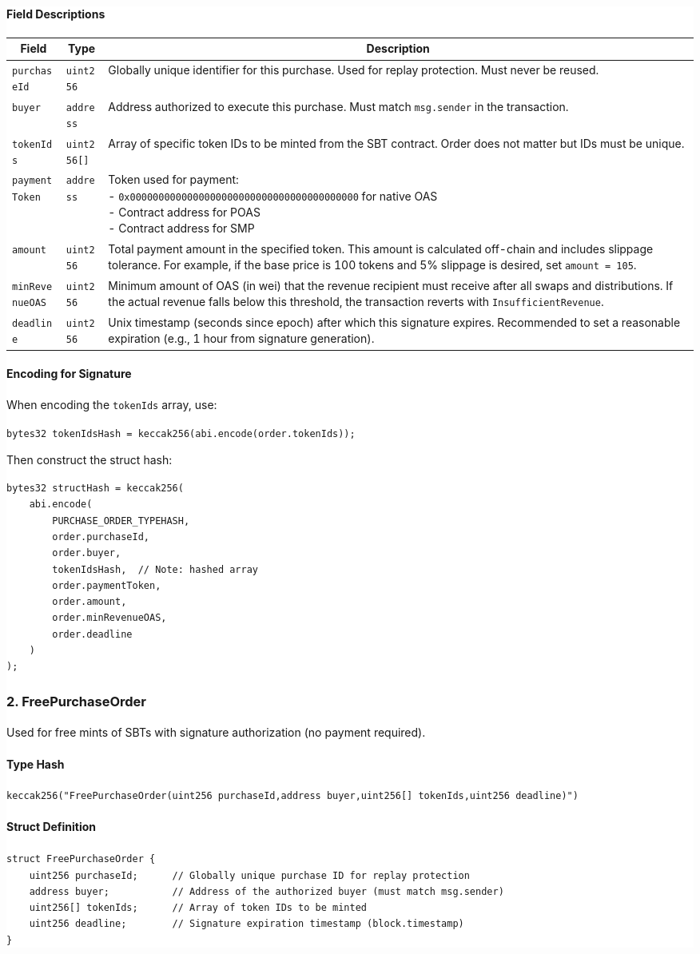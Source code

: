 #### Field Descriptions

| Field | Type | Description |
|-------|------|-------------|
| `purchaseId` | `uint256` | Globally unique identifier for this purchase. Used for replay protection. Must never be reused. |
| `buyer` | `address` | Address authorized to execute this purchase. Must match `msg.sender` in the transaction. |
| `tokenIds` | `uint256[]` | Array of specific token IDs to be minted from the SBT contract. Order does not matter but IDs must be unique. |
| `paymentToken` | `address` | Token used for payment:<br>- `0x0000000000000000000000000000000000000000` for native OAS<br>- Contract address for POAS<br>- Contract address for SMP |
| `amount` | `uint256` | Total payment amount in the specified token. This amount is calculated off-chain and includes slippage tolerance. For example, if the base price is 100 tokens and 5% slippage is desired, set `amount = 105`. |
| `minRevenueOAS` | `uint256` | Minimum amount of OAS (in wei) that the revenue recipient must receive after all swaps and distributions. If the actual revenue falls below this threshold, the transaction reverts with `InsufficientRevenue`. |
| `deadline` | `uint256` | Unix timestamp (seconds since epoch) after which this signature expires. Recommended to set a reasonable expiration (e.g., 1 hour from signature generation). |

#### Encoding for Signature

When encoding the `tokenIds` array, use:

```solidity
bytes32 tokenIdsHash = keccak256(abi.encode(order.tokenIds));
```

Then construct the struct hash:

```solidity
bytes32 structHash = keccak256(
    abi.encode(
        PURCHASE_ORDER_TYPEHASH,
        order.purchaseId,
        order.buyer,
        tokenIdsHash,  // Note: hashed array
        order.paymentToken,
        order.amount,
        order.minRevenueOAS,
        order.deadline
    )
);
```

### 2. FreePurchaseOrder

Used for free mints of SBTs with signature authorization (no payment required).

#### Type Hash

```solidity
keccak256("FreePurchaseOrder(uint256 purchaseId,address buyer,uint256[] tokenIds,uint256 deadline)")
```

#### Struct Definition

```solidity
struct FreePurchaseOrder {
    uint256 purchaseId;      // Globally unique purchase ID for replay protection
    address buyer;           // Address of the authorized buyer (must match msg.sender)
    uint256[] tokenIds;      // Array of token IDs to be minted
    uint256 deadline;        // Signature expiration timestamp (block.timestamp)
}
```

